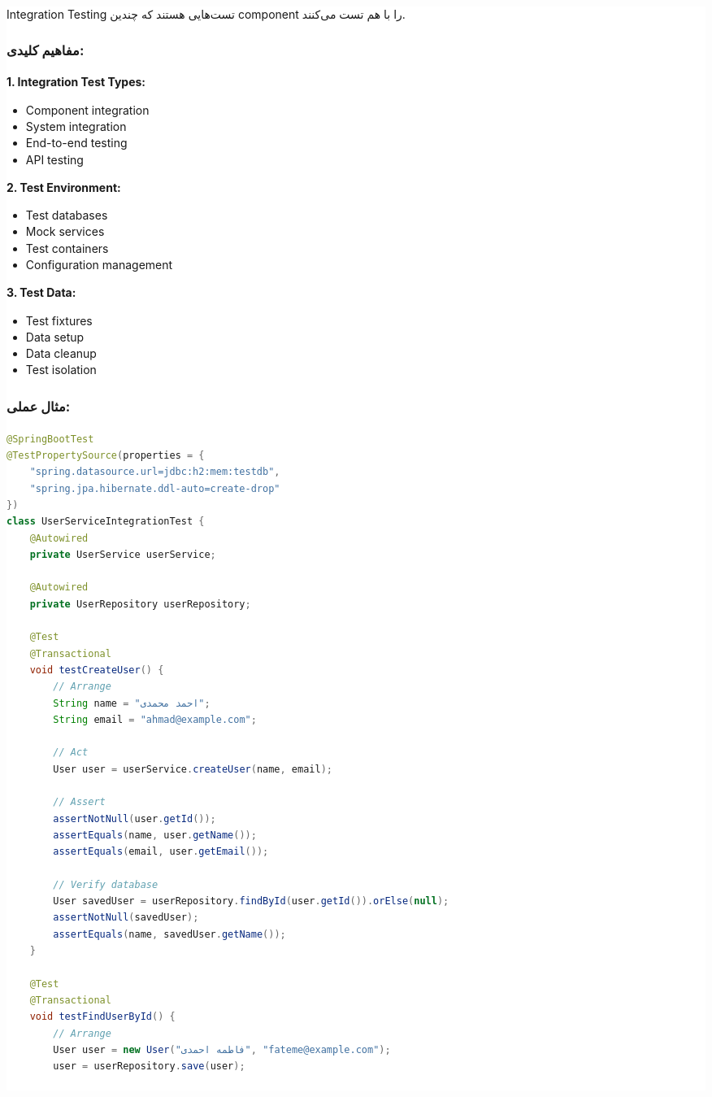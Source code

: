 Integration Testing تست‌هایی هستند که چندین component را با هم تست می‌کنند.

### مفاهیم کلیدی:

**1. Integration Test Types:**
- Component integration
- System integration
- End-to-end testing
- API testing

**2. Test Environment:**
- Test databases
- Mock services
- Test containers
- Configuration management

**3. Test Data:**
- Test fixtures
- Data setup
- Data cleanup
- Test isolation

### مثال عملی:

```java
@SpringBootTest
@TestPropertySource(properties = {
    "spring.datasource.url=jdbc:h2:mem:testdb",
    "spring.jpa.hibernate.ddl-auto=create-drop"
})
class UserServiceIntegrationTest {
    @Autowired
    private UserService userService;
    
    @Autowired
    private UserRepository userRepository;
    
    @Test
    @Transactional
    void testCreateUser() {
        // Arrange
        String name = "احمد محمدی";
        String email = "ahmad@example.com";
        
        // Act
        User user = userService.createUser(name, email);
        
        // Assert
        assertNotNull(user.getId());
        assertEquals(name, user.getName());
        assertEquals(email, user.getEmail());
        
        // Verify database
        User savedUser = userRepository.findById(user.getId()).orElse(null);
        assertNotNull(savedUser);
        assertEquals(name, savedUser.getName());
    }
    
    @Test
    @Transactional
    void testFindUserById() {
        // Arrange
        User user = new User("فاطمه احمدی", "fateme@example.com");
        user = userRepository.save(user);
        
```